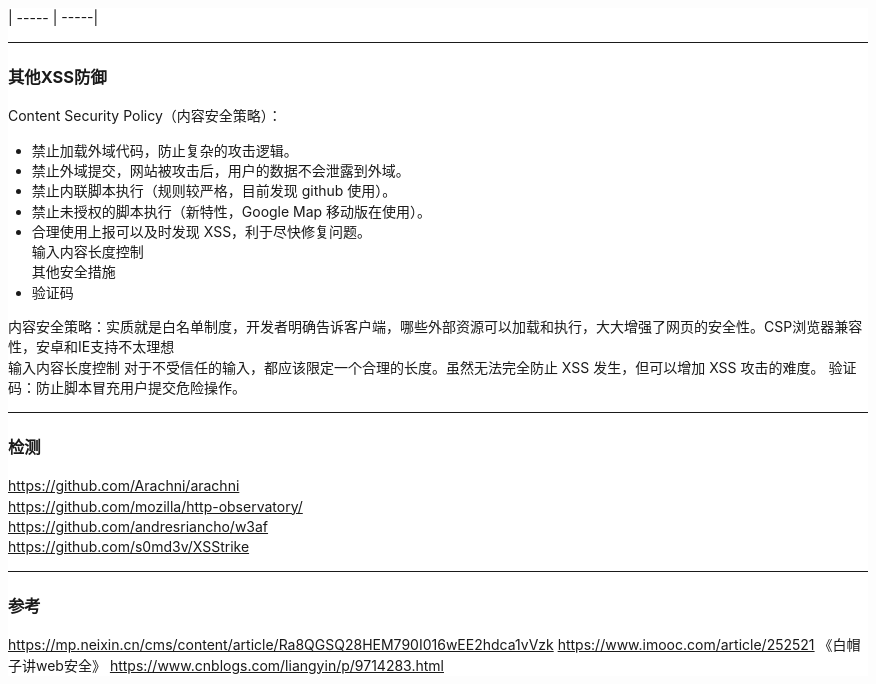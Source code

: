 |  ----- | -----| 

* * ** * ** * ** * *
### 其他XSS防御

Content Security Policy（内容安全策略）：
- 禁止加载外域代码，防止复杂的攻击逻辑。
- 禁止外域提交，网站被攻击后，用户的数据不会泄露到外域。
- 禁止内联脚本执行（规则较严格，目前发现 github 使用）。
- 禁止未授权的脚本执行（新特性，Google Map 移动版在使用）。
- 合理使用上报可以及时发现 XSS，利于尽快修复问题。  
输入内容长度控制  
其他安全措施
- 验证码  

 内容安全策略：实质就是白名单制度，开发者明确告诉客户端，哪些外部资源可以加载和执行，大大增强了网页的安全性。CSP浏览器兼容性，安卓和IE支持不太理想  
输入内容长度控制
对于不受信任的输入，都应该限定一个合理的长度。虽然无法完全防止 XSS 发生，但可以增加 XSS 攻击的难度。
验证码：防止脚本冒充用户提交危险操作。


* * ** * ** * ** * *
### 检测
https://github.com/Arachni/arachni   
https://github.com/mozilla/http-observatory/  
https://github.com/andresriancho/w3af  
https://github.com/s0md3v/XSStrike


* * ** * ** * ** * *
### 参考

https://mp.neixin.cn/cms/content/article/Ra8QGSQ28HEM790I016wEE2hdca1vVzk
https://www.imooc.com/article/252521   《白帽子讲web安全》
https://www.cnblogs.com/liangyin/p/9714283.html